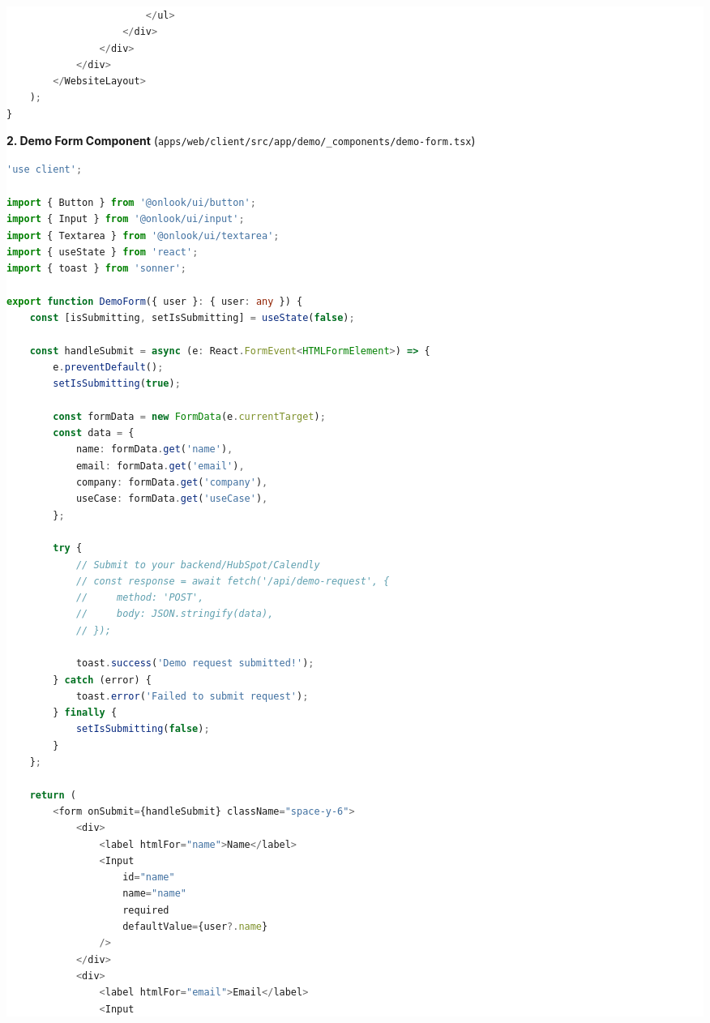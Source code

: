 ```typescript
                        </ul>
                    </div>
                </div>
            </div>
        </WebsiteLayout>
    );
}
```

**2. Demo Form Component** (`apps/web/client/src/app/demo/_components/demo-form.tsx`)

```typescript
'use client';

import { Button } from '@onlook/ui/button';
import { Input } from '@onlook/ui/input';
import { Textarea } from '@onlook/ui/textarea';
import { useState } from 'react';
import { toast } from 'sonner';

export function DemoForm({ user }: { user: any }) {
    const [isSubmitting, setIsSubmitting] = useState(false);

    const handleSubmit = async (e: React.FormEvent<HTMLFormElement>) => {
        e.preventDefault();
        setIsSubmitting(true);

        const formData = new FormData(e.currentTarget);
        const data = {
            name: formData.get('name'),
            email: formData.get('email'),
            company: formData.get('company'),
            useCase: formData.get('useCase'),
        };

        try {
            // Submit to your backend/HubSpot/Calendly
            // const response = await fetch('/api/demo-request', {
            //     method: 'POST',
            //     body: JSON.stringify(data),
            // });

            toast.success('Demo request submitted!');
        } catch (error) {
            toast.error('Failed to submit request');
        } finally {
            setIsSubmitting(false);
        }
    };

    return (
        <form onSubmit={handleSubmit} className="space-y-6">
            <div>
                <label htmlFor="name">Name</label>
                <Input
                    id="name"
                    name="name"
                    required
                    defaultValue={user?.name}
                />
            </div>
            <div>
                <label htmlFor="email">Email</label>
                <Input
```